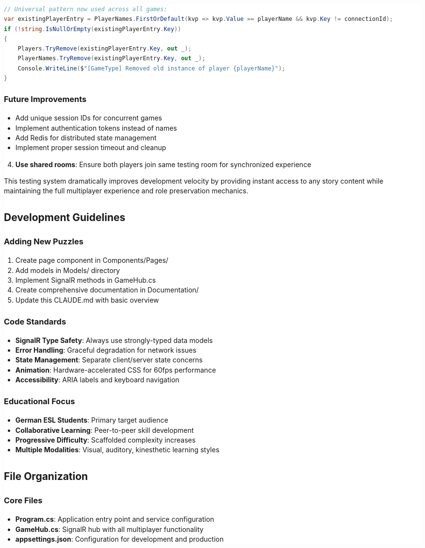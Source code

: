 ```csharp
// Universal pattern now used across all games:
var existingPlayerEntry = PlayerNames.FirstOrDefault(kvp => kvp.Value == playerName && kvp.Key != connectionId);
if (!string.IsNullOrEmpty(existingPlayerEntry.Key))
{
    Players.TryRemove(existingPlayerEntry.Key, out _);
    PlayerNames.TryRemove(existingPlayerEntry.Key, out _);
    Console.WriteLine($"[GameType] Removed old instance of player {playerName}");
}
```

### Future Improvements

- Add unique session IDs for concurrent games
- Implement authentication tokens instead of names
- Add Redis for distributed state management
- Implement proper session timeout and cleanup
4. **Use shared rooms**: Ensure both players join same testing room for synchronized experience

This testing system dramatically improves development velocity by providing instant access to any story content while maintaining the full multiplayer experience and role preservation mechanics.

## Development Guidelines

### Adding New Puzzles
1. Create page component in Components/Pages/
2. Add models in Models/ directory
3. Implement SignalR methods in GameHub.cs
4. Create comprehensive documentation in Documentation/
5. Update this CLAUDE.md with basic overview

### Code Standards
- **SignalR Type Safety**: Always use strongly-typed data models
- **Error Handling**: Graceful degradation for network issues
- **State Management**: Separate client/server state concerns
- **Animation**: Hardware-accelerated CSS for 60fps performance
- **Accessibility**: ARIA labels and keyboard navigation

### Educational Focus
- **German ESL Students**: Primary target audience
- **Collaborative Learning**: Peer-to-peer skill development
- **Progressive Difficulty**: Scaffolded complexity increases
- **Multiple Modalities**: Visual, auditory, kinesthetic learning styles

## File Organization

### Core Files
- **Program.cs**: Application entry point and service configuration
- **GameHub.cs**: SignalR hub with all multiplayer functionality
- **appsettings.json**: Configuration for development and production
